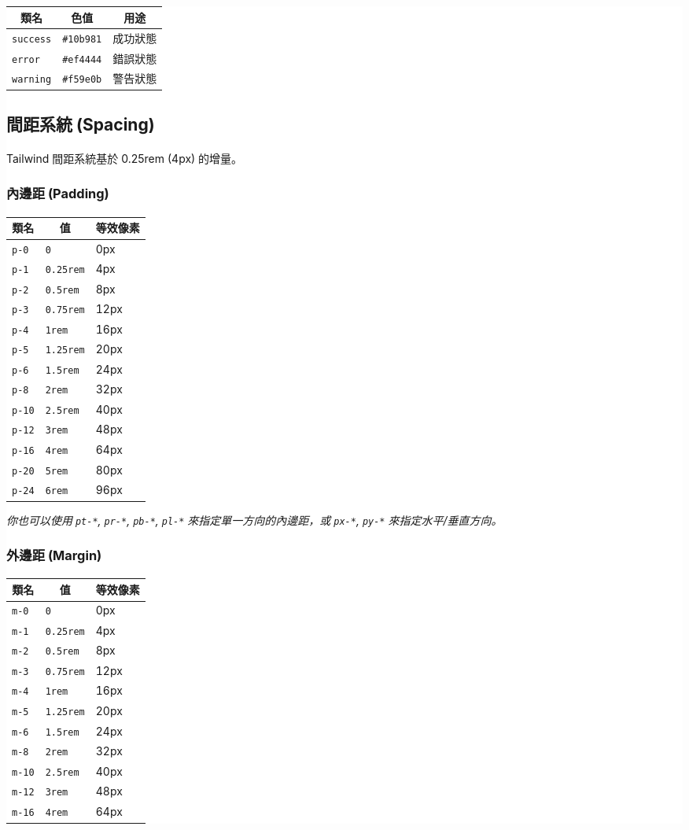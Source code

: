 | 類名 | 色值 | 用途 |
|------|------|------|
| `success` | `#10b981` | 成功狀態 |
| `error` | `#ef4444` | 錯誤狀態 |
| `warning` | `#f59e0b` | 警告狀態 |

## 間距系統 (Spacing)

Tailwind 間距系統基於 0.25rem (4px) 的增量。

### 內邊距 (Padding)

| 類名 | 值 | 等效像素 |
|------|------|------|
| `p-0` | `0` | 0px |
| `p-1` | `0.25rem` | 4px |
| `p-2` | `0.5rem` | 8px |
| `p-3` | `0.75rem` | 12px |
| `p-4` | `1rem` | 16px |
| `p-5` | `1.25rem` | 20px |
| `p-6` | `1.5rem` | 24px |
| `p-8` | `2rem` | 32px |
| `p-10` | `2.5rem` | 40px |
| `p-12` | `3rem` | 48px |
| `p-16` | `4rem` | 64px |
| `p-20` | `5rem` | 80px |
| `p-24` | `6rem` | 96px |

*你也可以使用 `pt-*`, `pr-*`, `pb-*`, `pl-*` 來指定單一方向的內邊距，或 `px-*`, `py-*` 來指定水平/垂直方向。*

### 外邊距 (Margin)

| 類名 | 值 | 等效像素 |
|------|------|------|
| `m-0` | `0` | 0px |
| `m-1` | `0.25rem` | 4px |
| `m-2` | `0.5rem` | 8px |
| `m-3` | `0.75rem` | 12px |
| `m-4` | `1rem` | 16px |
| `m-5` | `1.25rem` | 20px |
| `m-6` | `1.5rem` | 24px |
| `m-8` | `2rem` | 32px |
| `m-10` | `2.5rem` | 40px |
| `m-12` | `3rem` | 48px |
| `m-16` | `4rem` | 64px |
